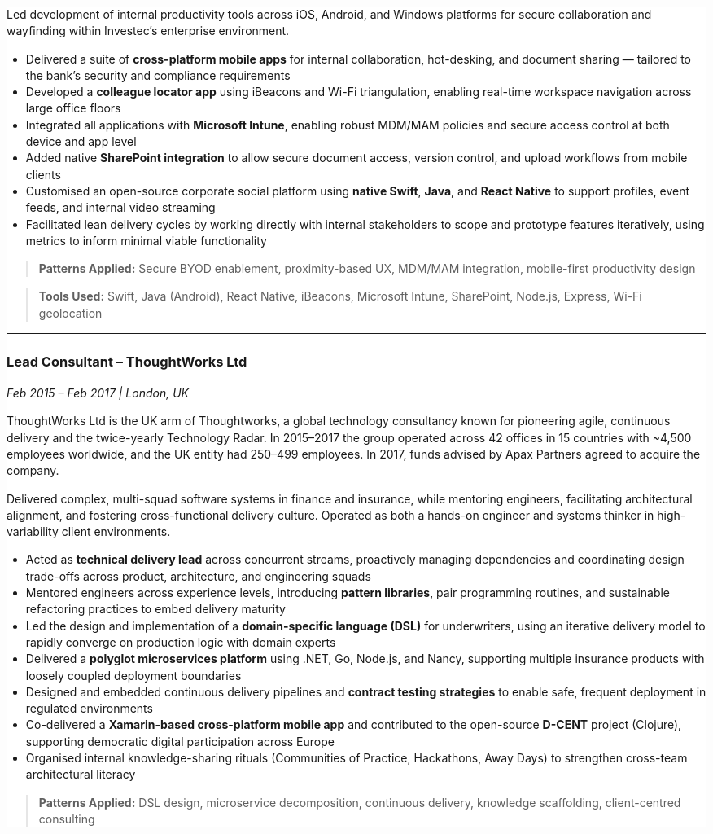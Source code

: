 

Led development of internal productivity tools across iOS, Android, and Windows platforms for secure collaboration and wayfinding within Investec’s enterprise environment.

- Delivered a suite of **cross-platform mobile apps** for internal collaboration, hot-desking, and document sharing — tailored to the bank’s security and compliance requirements
- Developed a **colleague locator app** using iBeacons and Wi-Fi triangulation, enabling real-time workspace navigation across large office floors
- Integrated all applications with **Microsoft Intune**, enabling robust MDM/MAM policies and secure access control at both device and app level
- Added native **SharePoint integration** to allow secure document access, version control, and upload workflows from mobile clients
- Customised an open-source corporate social platform using **native Swift**, **Java**, and **React Native** to support profiles, event feeds, and internal video streaming
- Facilitated lean delivery cycles by working directly with internal stakeholders to scope and prototype features iteratively, using metrics to inform minimal viable functionality

> **Patterns Applied:** Secure BYOD enablement, proximity-based UX, MDM/MAM integration, mobile-first productivity design

> **Tools Used:** Swift, Java (Android), React Native, iBeacons, Microsoft Intune, SharePoint, Node.js, Express, Wi-Fi geolocation

---

### Lead Consultant – ThoughtWorks Ltd  
*Feb 2015 – Feb 2017 | London, UK*

ThoughtWorks Ltd is the UK arm of Thoughtworks, a global technology consultancy known for pioneering agile, continuous delivery and the twice-yearly Technology Radar. In 2015–2017 the group operated across 42 offices in 15 countries with ~4,500 employees worldwide, and the UK entity had 250–499 employees. In 2017, funds advised by Apax Partners agreed to acquire the company. 

Delivered complex, multi-squad software systems in finance and insurance, while mentoring engineers, facilitating architectural alignment, and fostering cross-functional delivery culture. Operated as both a hands-on engineer and systems thinker in high-variability client environments.

- Acted as **technical delivery lead** across concurrent streams, proactively managing dependencies and coordinating design trade-offs across product, architecture, and engineering squads
- Mentored engineers across experience levels, introducing **pattern libraries**, pair programming routines, and sustainable refactoring practices to embed delivery maturity
- Led the design and implementation of a **domain-specific language (DSL)** for underwriters, using an iterative delivery model to rapidly converge on production logic with domain experts
- Delivered a **polyglot microservices platform** using .NET, Go, Node.js, and Nancy, supporting multiple insurance products with loosely coupled deployment boundaries
- Designed and embedded continuous delivery pipelines and **contract testing strategies** to enable safe, frequent deployment in regulated environments
- Co-delivered a **Xamarin-based cross-platform mobile app** and contributed to the open-source **D-CENT** project (Clojure), supporting democratic digital participation across Europe
- Organised internal knowledge-sharing rituals (Communities of Practice, Hackathons, Away Days) to strengthen cross-team architectural literacy

> **Patterns Applied:** DSL design, microservice decomposition, continuous delivery, knowledge scaffolding, client-centred consulting
